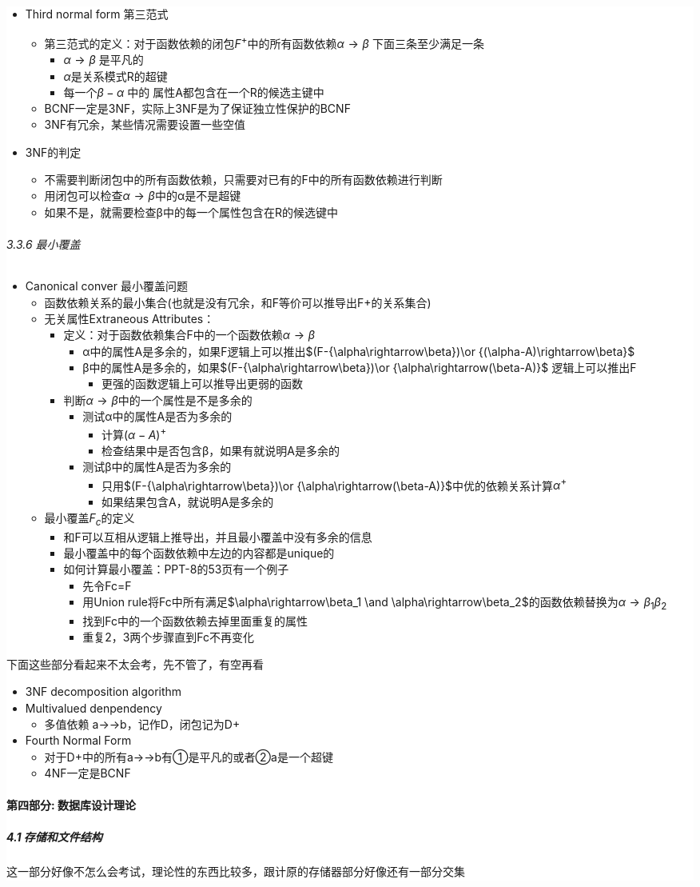 - Third normal form 第三范式

  - 第三范式的定义：对于函数依赖的闭包$F^+$中的所有函数依赖$\alpha\rightarrow\beta$ 下面三条至少满足一条
    - $\alpha\rightarrow\beta$ 是平凡的
    - $\alpha$是关系模式R的超键
    - 每一个$\beta-\alpha$ 中的 属性A都包含在一个R的候选主键中
  - BCNF一定是3NF，实际上3NF是为了保证独立性保护的BCNF
  - 3NF有冗余，某些情况需要设置一些空值

- 3NF的判定

  - 不需要判断闭包中的所有函数依赖，只需要对已有的F中的所有函数依赖进行判断
  - 用闭包可以检查$\alpha\rightarrow \beta$中的α是不是超键
  - 如果不是，就需要检查β中的每一个属性包含在R的候选键中

###### 3.3.6 最小覆盖

- Canonical conver 最小覆盖问题
  - 函数依赖关系的最小集合(也就是没有冗余，和F等价可以推导出F+的关系集合)
  - 无关属性Extraneous Attributes：
    - 定义：对于函数依赖集合F中的一个函数依赖$\alpha\rightarrow\beta$
      - α中的属性A是多余的，如果F逻辑上可以推出$(F-{\alpha\rightarrow\beta})\or {(\alpha-A)\rightarrow\beta}$
      - β中的属性A是多余的，如果$(F-{\alpha\rightarrow\beta})\or {\alpha\rightarrow(\beta-A)}$ 逻辑上可以推出F
        - 更强的函数逻辑上可以推导出更弱的函数
    - 判断$\alpha\rightarrow\beta$中的一个属性是不是多余的
      - 测试α中的属性A是否为多余的
        - 计算$(\alpha-A)^+$
        - 检查结果中是否包含β，如果有就说明A是多余的
      - 测试β中的属性A是否为多余的
        - 只用$(F-{\alpha\rightarrow\beta})\or {\alpha\rightarrow(\beta-A)}$中优的依赖关系计算$\alpha^+$
        - 如果结果包含A，就说明A是多余的
  - 最小覆盖$F_c$的定义
    - 和F可以互相从逻辑上推导出，并且最小覆盖中没有多余的信息
    - 最小覆盖中的每个函数依赖中左边的内容都是unique的
    - 如何计算最小覆盖：PPT-8的53页有一个例子
      - 先令Fc=F
      - 用Union rule将Fc中所有满足$\alpha\rightarrow\beta_1 \and \alpha\rightarrow\beta_2$的函数依赖替换为$\alpha\rightarrow\beta_1\beta_2$
      - 找到Fc中的一个函数依赖去掉里面重复的属性
      - 重复2，3两个步骤直到Fc不再变化

下面这些部分看起来不太会考，先不管了，有空再看

- 3NF decomposition algorithm
- Multivalued denpendency
  - 多值依赖 a->->b，记作D，闭包记为D+
- Fourth Normal Form
  - 对于D+中的所有a->->b有①是平凡的或者②a是一个超键
  - 4NF一定是BCNF

#### 第四部分: 数据库设计理论

##### 4.1 存储和文件结构

这一部分好像不怎么会考试，理论性的东西比较多，跟计原的存储器部分好像还有一部分交集

